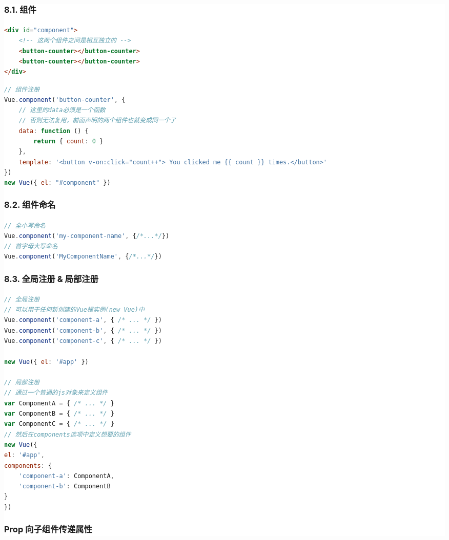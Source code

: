 ### 8.1. 组件

``` html
<div id="component">
    <!-- 这两个组件之间是相互独立的 -->
    <button-counter></button-counter>
    <button-counter></button-counter>
</div>
```

``` js
// 组件注册
Vue.component('button-counter', {
    // 这里的data必须是一个函数
    // 否则无法复用，前面声明的两个组件也就变成同一个了
    data: function () {
        return { count: 0 }
    },
    template: '<button v-on:click="count++"> You clicked me {{ count }} times.</button>'
})
new Vue({ el: "#component" })
```

### 8.2. 组件命名

``` js
// 全小写命名
Vue.component('my-component-name', {/*...*/})
// 首字母大写命名
Vue.component('MyComponentName', {/*...*/})
```

### 8.3. 全局注册 & 局部注册

``` js
// 全局注册
// 可以用于任何新创建的Vue根实例(new Vue)中
Vue.component('component-a', { /* ... */ })
Vue.component('component-b', { /* ... */ })
Vue.component('component-c', { /* ... */ })

new Vue({ el: '#app' })

// 局部注册
// 通过一个普通的js对象来定义组件
var ComponentA = { /* ... */ }
var ComponentB = { /* ... */ }
var ComponentC = { /* ... */ }
// 然后在components选项中定义想要的组件
new Vue({
el: '#app',
components: {
    'component-a': ComponentA,
    'component-b': ComponentB
}
})
```

### Prop 向子组件传递属性

